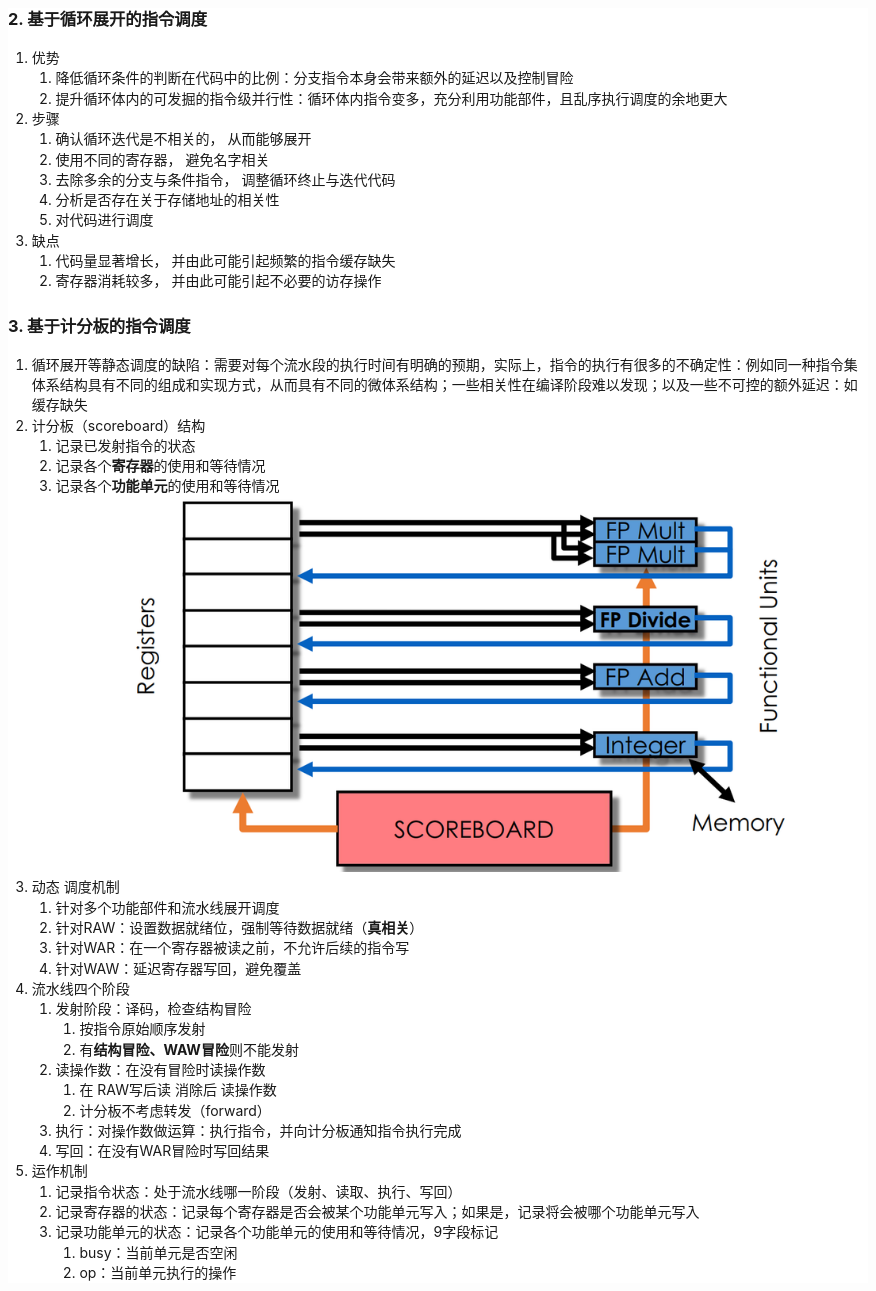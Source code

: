 
### 2. 基于循环展开的指令调度
1. 优势
   1. 降低循环条件的判断在代码中的比例：分支指令本身会带来额外的延迟以及控制冒险
   2. 提升循环体内的可发掘的指令级并行性：循环体内指令变多，充分利用功能部件，且乱序执行调度的余地更大
2. 步骤
   1. 确认循环迭代是不相关的， 从而能够展开
   2. 使用不同的寄存器， 避免名字相关
   3. 去除多余的分支与条件指令， 调整循环终止与迭代代码
   4. 分析是否存在关于存储地址的相关性
   5. 对代码进行调度
3. 缺点
   1. 代码量显著增长， 并由此可能引起频繁的指令缓存缺失
   2. 寄存器消耗较多， 并由此可能引起不必要的访存操作


### 3. 基于计分板的指令调度
1. 循环展开等静态调度的缺陷：需要对每个流水段的执行时间有明确的预期，实际上，指令的执行有很多的不确定性：例如同一种指令集体系结构具有不同的组成和实现方式，从而具有不同的微体系结构；一些相关性在编译阶段难以发现；以及一些不可控的额外延迟：如缓存缺失
2. 计分板（scoreboard）结构
   1. 记录已发射指令的状态
   2. 记录各个**寄存器**的使用和等待情况
   3. 记录各个**功能单元**的使用和等待情况 ![scoreboard](gallery/scoreboard.png)
3. 动态 调度机制
   1. 针对多个功能部件和流水线展开调度
   2. 针对RAW：设置数据就绪位，强制等待数据就绪（**真相关**）
   3. 针对WAR：在一个寄存器被读之前，不允许后续的指令写
   4. 针对WAW：延迟寄存器写回，避免覆盖
4. 流水线四个阶段
   1. 发射阶段：译码，检查结构冒险
      1. 按指令原始顺序发射
      2. 有**结构冒险、WAW冒险**则不能发射
   2. 读操作数：在没有冒险时读操作数
      1. 在 RAW写后读 消除后 读操作数
      2. 计分板不考虑转发（forward）
   3. 执行：对操作数做运算：执行指令，并向计分板通知指令执行完成
   4. 写回：在没有WAR冒险时写回结果
5. 运作机制
   1. 记录指令状态：处于流水线哪一阶段（发射、读取、执行、写回）
   2. 记录寄存器的状态：记录每个寄存器是否会被某个功能单元写入；如果是，记录将会被哪个功能单元写入
   3. 记录功能单元的状态：记录各个功能单元的使用和等待情况，9字段标记
      1. busy：当前单元是否空闲
      2. op：当前单元执行的操作